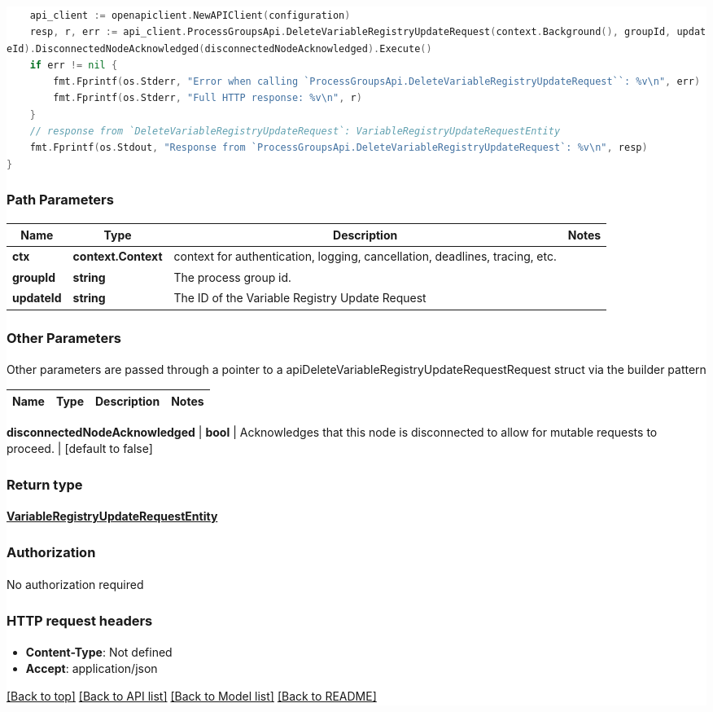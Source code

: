 ```go
    api_client := openapiclient.NewAPIClient(configuration)
    resp, r, err := api_client.ProcessGroupsApi.DeleteVariableRegistryUpdateRequest(context.Background(), groupId, updateId).DisconnectedNodeAcknowledged(disconnectedNodeAcknowledged).Execute()
    if err != nil {
        fmt.Fprintf(os.Stderr, "Error when calling `ProcessGroupsApi.DeleteVariableRegistryUpdateRequest``: %v\n", err)
        fmt.Fprintf(os.Stderr, "Full HTTP response: %v\n", r)
    }
    // response from `DeleteVariableRegistryUpdateRequest`: VariableRegistryUpdateRequestEntity
    fmt.Fprintf(os.Stdout, "Response from `ProcessGroupsApi.DeleteVariableRegistryUpdateRequest`: %v\n", resp)
}
```

### Path Parameters


Name | Type | Description  | Notes
------------- | ------------- | ------------- | -------------
**ctx** | **context.Context** | context for authentication, logging, cancellation, deadlines, tracing, etc.
**groupId** | **string** | The process group id. | 
**updateId** | **string** | The ID of the Variable Registry Update Request | 

### Other Parameters

Other parameters are passed through a pointer to a apiDeleteVariableRegistryUpdateRequestRequest struct via the builder pattern


Name | Type | Description  | Notes
------------- | ------------- | ------------- | -------------


 **disconnectedNodeAcknowledged** | **bool** | Acknowledges that this node is disconnected to allow for mutable requests to proceed. | [default to false]

### Return type

[**VariableRegistryUpdateRequestEntity**](VariableRegistryUpdateRequestEntity.md)

### Authorization

No authorization required

### HTTP request headers

- **Content-Type**: Not defined
- **Accept**: application/json

[[Back to top]](#) [[Back to API list]](../README.md#documentation-for-api-endpoints)
[[Back to Model list]](../README.md#documentation-for-models)
[[Back to README]](../README.md)

